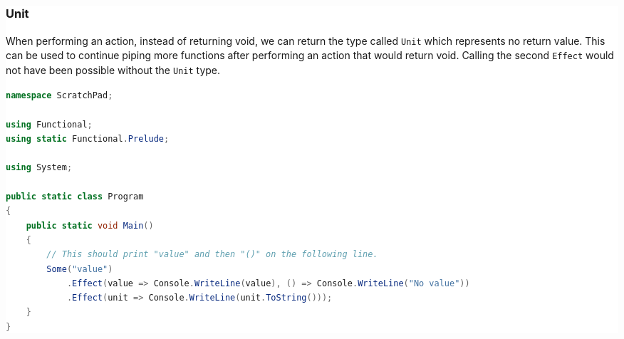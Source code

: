### Unit

When performing an action, instead of returning void, we can return the type called `Unit` which represents no return value. This can be used to continue piping more functions after performing an action that would return void. Calling the second `Effect` would not have been possible without the `Unit` type.

```C# title="Program.cs" linenums="1" hl_lines="14 15"
namespace ScratchPad;

using Functional;
using static Functional.Prelude;

using System;

public static class Program
{
    public static void Main()
    {
        // This should print "value" and then "()" on the following line.
        Some("value")
            .Effect(value => Console.WriteLine(value), () => Console.WriteLine("No value"))
            .Effect(unit => Console.WriteLine(unit.ToString()));
    }
}

```